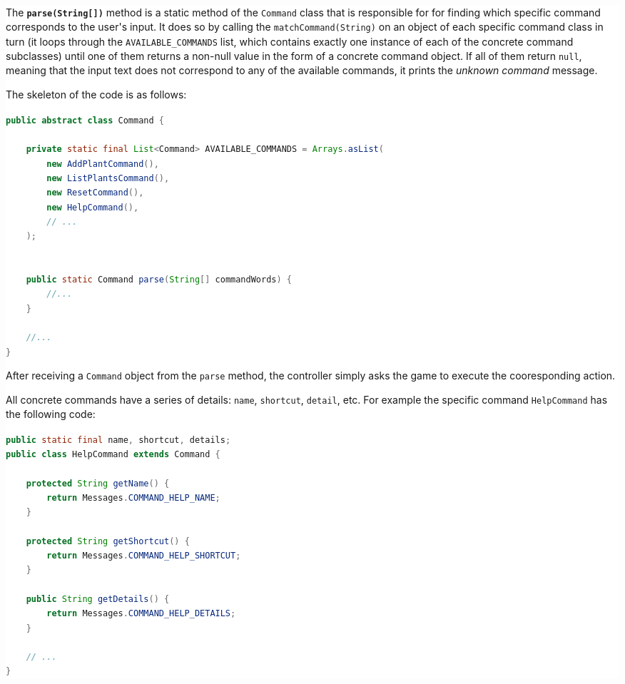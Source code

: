 The **`parse(String[])`** method is a static method of the `Command` class that is responsible for
for finding which
specific command corresponds to the user's input. It does so by calling the `matchCommand(String)` on an
object of each specific command class in turn (it loops through the `AVAILABLE_COMMANDS` list, which
contains exactly one instance of each of the concrete command subclasses) until one of them returns a
non-null value in the form of a concrete command object. If all of them return `null`, meaning
that the input text does not correspond to any of the available commands, it prints
the *unknown command* message.

The skeleton of the code is as follows:
```java
public abstract class Command {

    private static final List<Command> AVAILABLE_COMMANDS = Arrays.asList(
        new AddPlantCommand(),
        new ListPlantsCommand(),
        new ResetCommand(),
        new HelpCommand(),
        // ...
    );


    public static Command parse(String[] commandWords) {
        //... 
    }

    //...
}
```

After receiving a `Command` object from the `parse` method, the controller simply asks the
game to execute the cooresponding action.

All concrete commands have a series of details: `name`, `shortcut`, `detail`, etc. For example the
specific command  `HelpCommand` has the following code:

```java
public static final name, shortcut, details;
public class HelpCommand extends Command {

	protected String getName() {
		return Messages.COMMAND_HELP_NAME;
	}

	protected String getShortcut() {
		return Messages.COMMAND_HELP_SHORTCUT;
	}

	public String getDetails() {
		return Messages.COMMAND_HELP_DETAILS;
	}

    // ...
}
```

